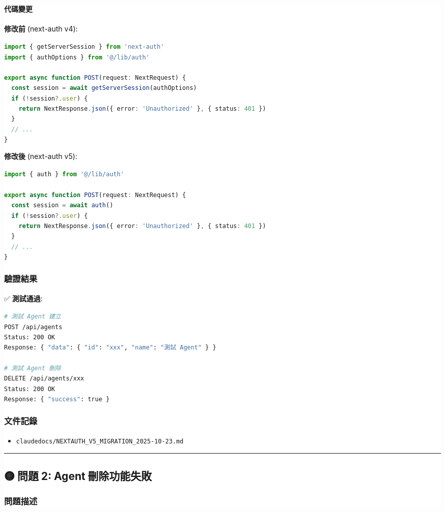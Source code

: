 #### 代碼變更

**修改前** (next-auth v4):
```typescript
import { getServerSession } from 'next-auth'
import { authOptions } from '@/lib/auth'

export async function POST(request: NextRequest) {
  const session = await getServerSession(authOptions)
  if (!session?.user) {
    return NextResponse.json({ error: 'Unauthorized' }, { status: 401 })
  }
  // ...
}
```

**修改後** (next-auth v5):
```typescript
import { auth } from '@/lib/auth'

export async function POST(request: NextRequest) {
  const session = await auth()
  if (!session?.user) {
    return NextResponse.json({ error: 'Unauthorized' }, { status: 401 })
  }
  // ...
}
```

### 驗證結果

✅ **測試通過**:
```bash
# 測試 Agent 建立
POST /api/agents
Status: 200 OK
Response: { "data": { "id": "xxx", "name": "測試 Agent" } }

# 測試 Agent 刪除
DELETE /api/agents/xxx
Status: 200 OK
Response: { "success": true }
```

### 文件記錄
- `claudedocs/NEXTAUTH_V5_MIGRATION_2025-10-23.md`

---

## 🟡 問題 2: Agent 刪除功能失敗

### 問題描述
